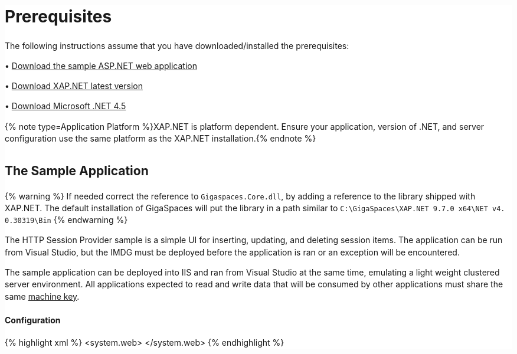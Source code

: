 # Prerequisites
The following instructions assume that you have downloaded/installed the prerequisites:

•	[Download the sample ASP.NET web application](/sbp/download_files/GigaSpacesSessionStateProvider.zip)

•	[Download XAP.NET latest version](http://www.gigaspaces.com/xap-download)

•	[Download Microsoft .NET 4.5](http://www.microsoft.com/en-us/download/details.aspx?id=30653)

{% note type=Application Platform %}XAP.NET is platform dependent. Ensure your application, version of .NET, and server configuration use the same platform as the XAP.NET installation.{% endnote %}

## The Sample Application
{% warning %}
If needed correct the reference to `Gigaspaces.Core.dll`, by adding a reference to the library shipped with XAP.NET.
The default installation of GigaSpaces will put the library in a path similar to `C:\GigaSpaces\XAP.NET 9.7.0 x64\NET v4.0.30319\Bin`
{% endwarning %}

The HTTP Session Provider sample is a simple UI for inserting, updating, and deleting session items. 
The application can be run from Visual Studio, but the IMDG must be deployed before the application is ran or an 
exception will be encountered.

The sample application can be deployed into IIS and ran from Visual Studio at the same time, emulating a light weight 
clustered server environment. All applications expected to read and write data that will be consumed by other applications 
must share the same [machine key](http://msdn.microsoft.com/en-us/library/w8h3skw9(v=vs.100).aspx).

#### Configuration

{% highlight xml %}
<configuration>
  <system.web>
    <compilation debug="true" targetFramework="4.5" />
    <httpRuntime targetFramework="4.5" />
    <machineKey validationKey="E83700E53CC20595182307B502E45F0AE4C2ADBEB6CE5BBD2E88B2EE5AB8A6FDC633FBF69309A6D6D06B4B6DBF22E2DA96F0315ED97F65136DDCEFDB4779C3E8" 
                decryptionKey="06C735053A39D1A9BEA101A58BAFE8FDFF7FA59C51F50673" validation="SHA1" decryption="AES "/>
    <sessionState mode="Custom" customProvider="GigaSpaceSessionProvider" cookieless="false" timeout="5" regenerateExpiredSessionId="true">
      <providers>
        <!--
        the name type and connectionStringName should be set as follows,
        writeExceptionToEventLog states whether unexpected exception should be written to a log or thrown back to the client.
        supportSessionOnEndEvents states whether the provider should support triggering Session_End events when sessions expires.-->
        <add name="GigaSpaceSessionProvider" type="GigaSpaces.Practices.HttpSessionProvider.GigaSpaceSessionProvider" connectionStringName="SessionProviderSpaceUrl" 
             writeExceptionsToEventLog="false" supportSessionOnEndEvents="true"/>
      </providers>
    </sessionState>
  </system.web>
  <connectionStrings>
    <add name="SessionProviderSpaceUrl" connectionString="jini://*/*/sessionSpace" />
  </connectionStrings>
</configuration>
{% endhighlight %}
